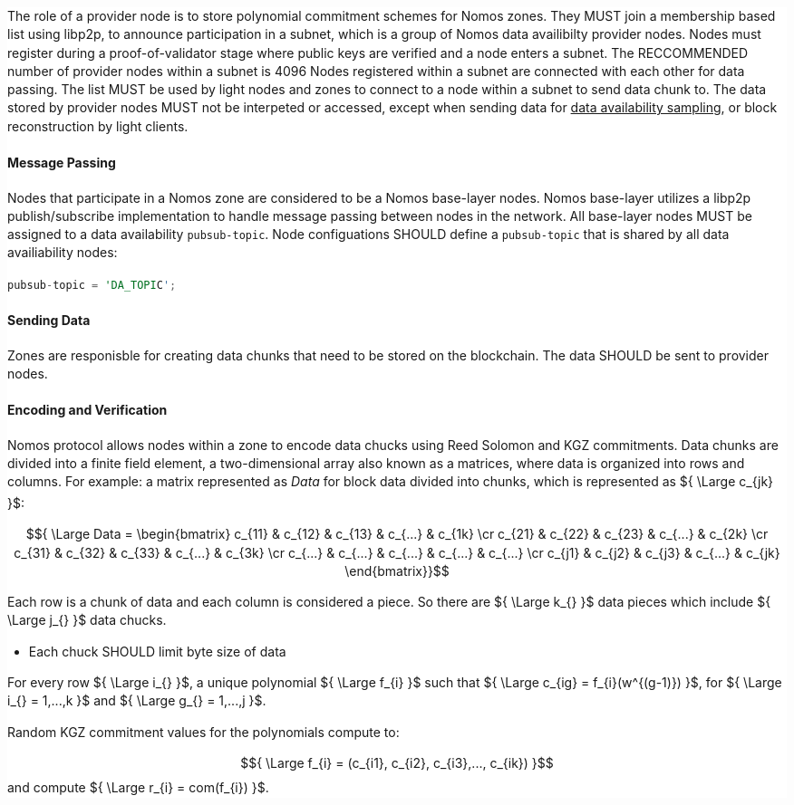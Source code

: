 The role of a provider node is to store polynomial commitment schemes for Nomos zones.
They MUST join a membership based list using libp2p,
to announce participation in a subnet,
which is a group of Nomos data availibilty provider nodes.
Nodes must register during a proof-of-validator stage where public keys are verified and 
a node enters a subnet.
The RECCOMMENDED number of provider nodes within a subnet is 4096
Nodes registered within a subnet are connected with each other for data passing.
The list MUST be used by light nodes and 
zones to connect to a node within a subnet to send data chunk to.
The data stored by provider nodes MUST not be interpeted or accessed,
except when sending data for [data availability sampling](#data-sampling), or
block reconstruction by light clients.

#### Message Passing

Nodes that participate in a Nomos zone are considered to be a Nomos base-layer nodes.
Nomos base-layer utilizes a libp2p publish/subscribe implementation to handle message passing between nodes in the network.
All base-layer nodes MUST be assigned to a data availability `pubsub-topic`.
Node configuations SHOULD define a `pubsub-topic` that is shared by all data availiability nodes:

```rs
pubsub-topic = 'DA_TOPIC';
```

#### Sending Data

Zones are responisble for creating data chunks that need to be stored on the blockchain.
The data SHOULD be sent to provider nodes.

#### Encoding and Verification

Nomos protocol allows nodes within a zone to encode data chucks using Reed Solomon and KGZ commitments. 
Data chunks are divided into a finite field element, 
a two-dimensional array also known as a matrices,
where data is organized into rows and columns.
For example: a matrix represented as $Data_{}$ for block data divided into chunks, 
which is represented as ${ \Large c_{jk} }$:

$${ \Large Data = \begin{bmatrix} c_{11} & c_{12} & c_{13} & c_{...} & c_{1k} \cr c_{21} & c_{22} & c_{23} & c_{...} & c_{2k}  \cr c_{31} & c_{32} & c_{33} & c_{...} & c_{3k} \cr c_{...} & c_{...} & c_{...} & c_{...} & c_{...} \cr c_{j1} & c_{j2} & c_{j3} & c_{...} & c_{jk} \end{bmatrix}}$$

Each row is a chunk of data and each column is considered a piece.
So there are ${ \Large k_{} }$ data pieces which include ${ \Large j_{} }$ data chucks.
- Each chuck SHOULD limit byte size of data

For every row ${ \Large i_{} }$,
a unique polynomial ${ \Large f_{i} }$ such that ${ \Large c_{ig} = f_{i}(w^{(g-1)}) }$,
for ${ \Large i_{} = 1,...,k }$ and ${ \Large g_{} = 1,...,j }$.

Random KGZ commitment values for the polynomials compute to:

$${ \Large f_{i} = (c_{i1}, c_{i2}, c_{i3},..., c_{ik}) }$$ and compute ${ \Large r_{i} = com(f_{i}) }$.
